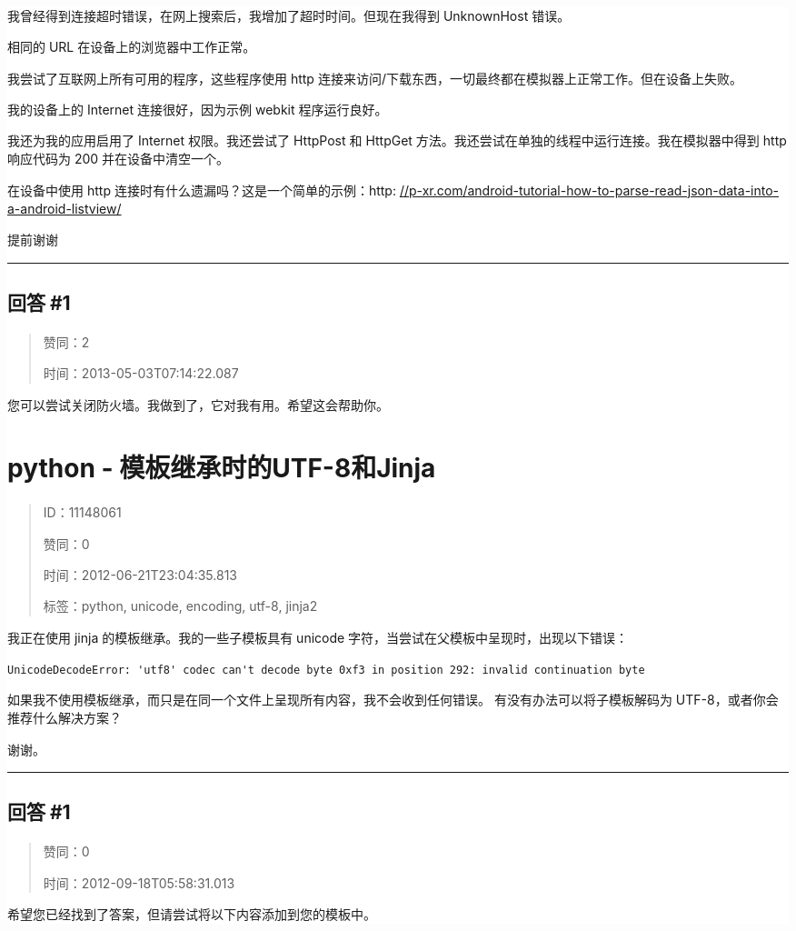 我曾经得到连接超时错误，在网上搜索后，我增加了超时时间。但现在我得到 UnknownHost 错误。

相同的 URL 在设备上的浏览器中工作正常。

我尝试了互联网上所有可用的程序，这些程序使用 http 连接来访问/下载东西，一切最终都在模拟器上正常工作。但在设备上失败。

我的设备上的 Internet 连接很好，因为示例 webkit 程序运行良好。

我还为我的应用启用了 Internet 权限。我还尝试了 HttpPost 和 HttpGet 方法。我还尝试在单独的线程中运行连接。我在模拟器中得到 http 响应代码为 200 并在设备中清空一个。

在设备中使用 http 连接时有什么遗漏吗？这是一个简单的示例：http: [//p-xr.com/android-tutorial-how-to-parse-read-json-data-into-a-android-listview/](http://p-xr.com/android-tutorial-how-to-parse-read-json-data-into-a-android-listview/)

提前谢谢

* * *

## 回答 #1

> 赞同：2
> 
> 时间：2013-05-03T07:14:22.087

您可以尝试关闭防火墙。我做到了，它对我有用。希望这会帮助你。

# python - 模板继承时的UTF-8和Jinja

> ID：11148061
> 
> 赞同：0
> 
> 时间：2012-06-21T23:04:35.813
> 
> 标签：python, unicode, encoding, utf-8, jinja2

我正在使用 jinja 的模板继承。我的一些子模板具有 unicode 字符，当尝试在父模板中呈现时，出现以下错误：

```
UnicodeDecodeError: 'utf8' codec can't decode byte 0xf3 in position 292: invalid continuation byte 
```

如果我不使用模板继承，而只是在同一个文件上呈现所有内容，我不会收到任何错误。
有没有办法可以将子模板解码为 UTF-8，或者你会推荐什么解决方案？

谢谢。

* * *

## 回答 #1

> 赞同：0
> 
> 时间：2012-09-18T05:58:31.013

希望您已经找到了答案，但请尝试将以下内容添加到您的模板中。
